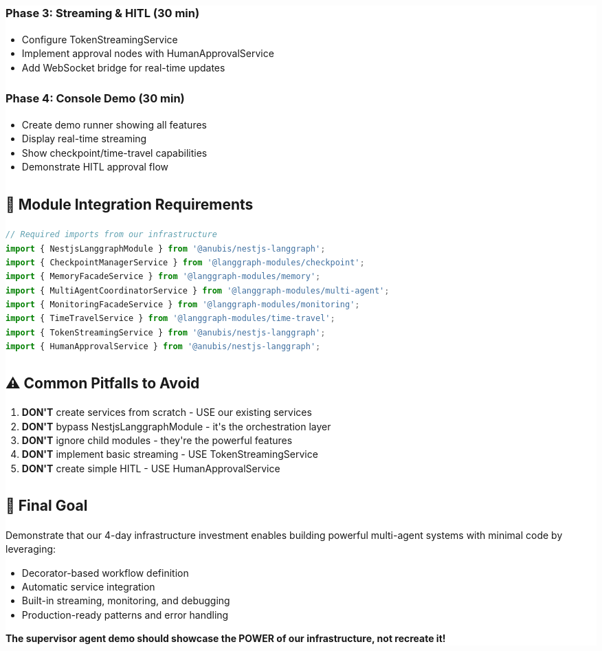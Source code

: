 ### Phase 3: Streaming & HITL (30 min)

- Configure TokenStreamingService
- Implement approval nodes with HumanApprovalService
- Add WebSocket bridge for real-time updates

### Phase 4: Console Demo (30 min)

- Create demo runner showing all features
- Display real-time streaming
- Show checkpoint/time-travel capabilities
- Demonstrate HITL approval flow

## 🔄 Module Integration Requirements

```typescript
// Required imports from our infrastructure
import { NestjsLanggraphModule } from '@anubis/nestjs-langgraph';
import { CheckpointManagerService } from '@langgraph-modules/checkpoint';
import { MemoryFacadeService } from '@langgraph-modules/memory';
import { MultiAgentCoordinatorService } from '@langgraph-modules/multi-agent';
import { MonitoringFacadeService } from '@langgraph-modules/monitoring';
import { TimeTravelService } from '@langgraph-modules/time-travel';
import { TokenStreamingService } from '@anubis/nestjs-langgraph';
import { HumanApprovalService } from '@anubis/nestjs-langgraph';
```

## ⚠️ Common Pitfalls to Avoid

1. **DON'T** create services from scratch - USE our existing services
2. **DON'T** bypass NestjsLanggraphModule - it's the orchestration layer
3. **DON'T** ignore child modules - they're the powerful features
4. **DON'T** implement basic streaming - USE TokenStreamingService
5. **DON'T** create simple HITL - USE HumanApprovalService

## 🎯 Final Goal

Demonstrate that our 4-day infrastructure investment enables building powerful multi-agent systems with minimal code by leveraging:

- Decorator-based workflow definition
- Automatic service integration
- Built-in streaming, monitoring, and debugging
- Production-ready patterns and error handling

**The supervisor agent demo should showcase the POWER of our infrastructure, not recreate it!**
